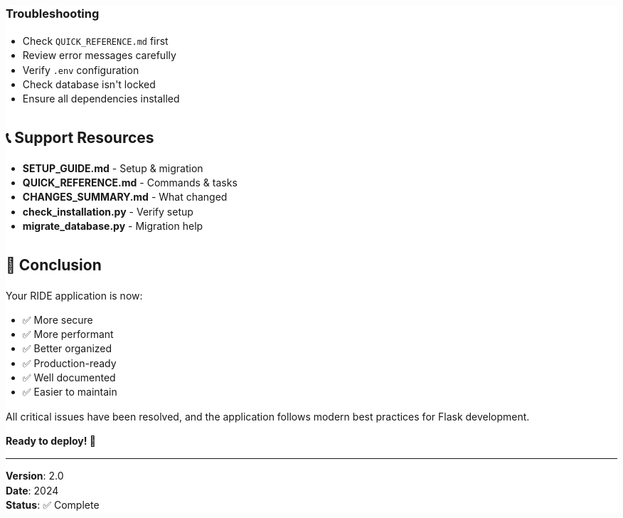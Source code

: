 ### Troubleshooting
- Check `QUICK_REFERENCE.md` first
- Review error messages carefully
- Verify `.env` configuration
- Check database isn't locked
- Ensure all dependencies installed

## 📞 Support Resources

- **SETUP_GUIDE.md** - Setup & migration
- **QUICK_REFERENCE.md** - Commands & tasks
- **CHANGES_SUMMARY.md** - What changed
- **check_installation.py** - Verify setup
- **migrate_database.py** - Migration help

## 🎊 Conclusion

Your RIDE application is now:
- ✅ More secure
- ✅ More performant
- ✅ Better organized
- ✅ Production-ready
- ✅ Well documented
- ✅ Easier to maintain

All critical issues have been resolved, and the application follows modern best practices for Flask development.

**Ready to deploy! 🚀**

---

**Version**: 2.0  
**Date**: 2024  
**Status**: ✅ Complete

